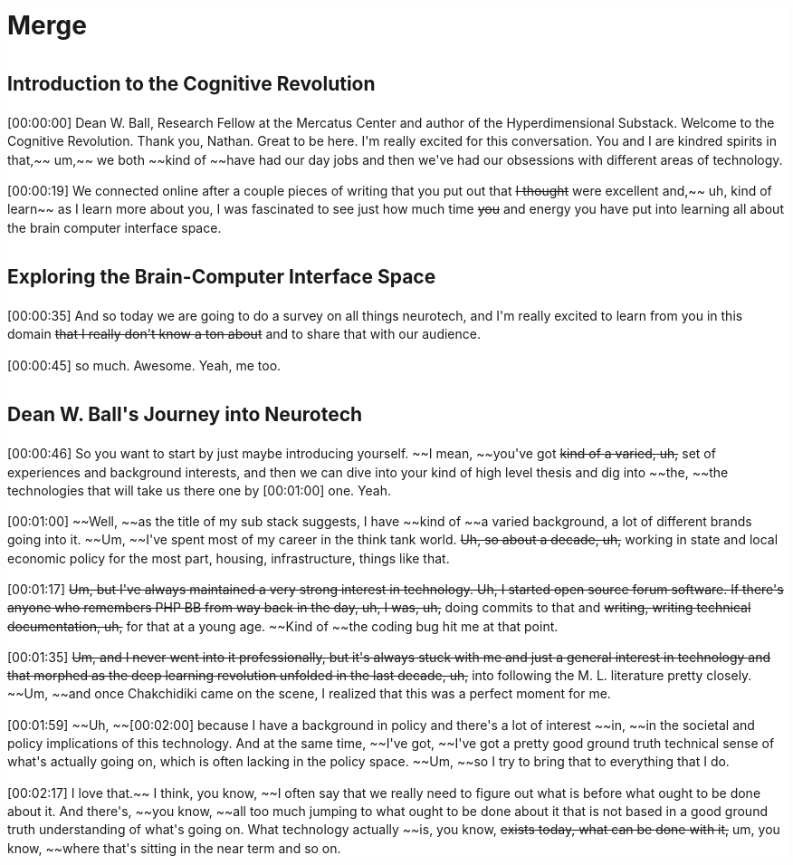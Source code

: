 # Merge


## Introduction to the Cognitive Revolution

[00:00:00] Dean W. Ball, Research Fellow at the Mercatus Center and author of the Hyperdimensional Substack. Welcome to the Cognitive Revolution. Thank you, Nathan. Great to be here. I'm really excited for this conversation. You and I are kindred spirits in that,~~ um,~~ we both ~~kind of ~~have had our day jobs and then we've had our obsessions with different areas of technology.

[00:00:19] We connected online after a couple pieces of writing that you put out that ~~I thought~~ were excellent and,~~ uh, kind of learn~~ as I learn more about you, I was fascinated to see just how much time ~~you~~ and energy you have put into learning all about the brain computer interface space. 


## Exploring the Brain-Computer Interface Space

[00:00:35] And so today we are going to do a survey on all things neurotech, and I'm really excited to learn from you in this domain ~~that I really don't know a ton about~~ and to share that with our audience.

[00:00:45] so much. Awesome. Yeah, me too. 


## Dean W. Ball's Journey into Neurotech

[00:00:46] So you want to start by just maybe introducing yourself. ~~I mean, ~~you've got ~~kind of ~~a varied,~~ uh,~~ set of experiences and background interests, and then we can dive into your kind of high level thesis and dig into ~~the, ~~the technologies that will take us there one by [00:01:00] one. Yeah.

[00:01:00] ~~Well, ~~as the title of my sub stack suggests, I have ~~kind of ~~a varied background, a lot of different brands going into it. ~~Um, ~~I've spent most of my career in the think tank world. ~~Uh, ~~so about a decade,~~ uh,~~ working in state and local economic policy for the most part, housing, infrastructure, things like that.

[00:01:17] ~~Um, ~~but I've always maintained a very strong interest in technology. ~~Uh, ~~I started open source forum software. If there's anyone who remembers PHP BB from way back in the day,~~ uh,~~ I was,~~ uh,~~ doing commits to that and ~~writing, ~~writing technical documentation,~~ uh,~~ for that at a young age. ~~Kind of ~~the coding bug hit me at that point.

[00:01:35] ~~Um, ~~and I never went into it professionally, but it's always stuck with me and just a general interest in technology and that morphed as the deep learning revolution unfolded in the last decade,~~ uh,~~ into following the M. L. literature pretty closely. ~~Um, ~~and once Chakchidiki came on the scene, I realized that this was a perfect moment for me.

[00:01:59] ~~Uh, ~~[00:02:00] because I have a background in policy and there's a lot of interest ~~in, ~~in the societal and policy implications of this technology. And at the same time, ~~I've got, ~~I've got a pretty good ground truth technical sense of what's actually going on, which is often lacking in the policy space. ~~Um, ~~so I try to bring that to everything that I do.

[00:02:17] I love that.~~ I think, you know, ~~I often say that we really need to figure out what is before what ought to be done about it. And there's, ~~you know, ~~all too much jumping to what ought to be done about it that is not based in a good ground truth understanding of what's going on. What technology actually ~~is, you know, ~~exists today, what can be done with it,~~ um, you know, ~~where that's sitting in the near term and so on.
